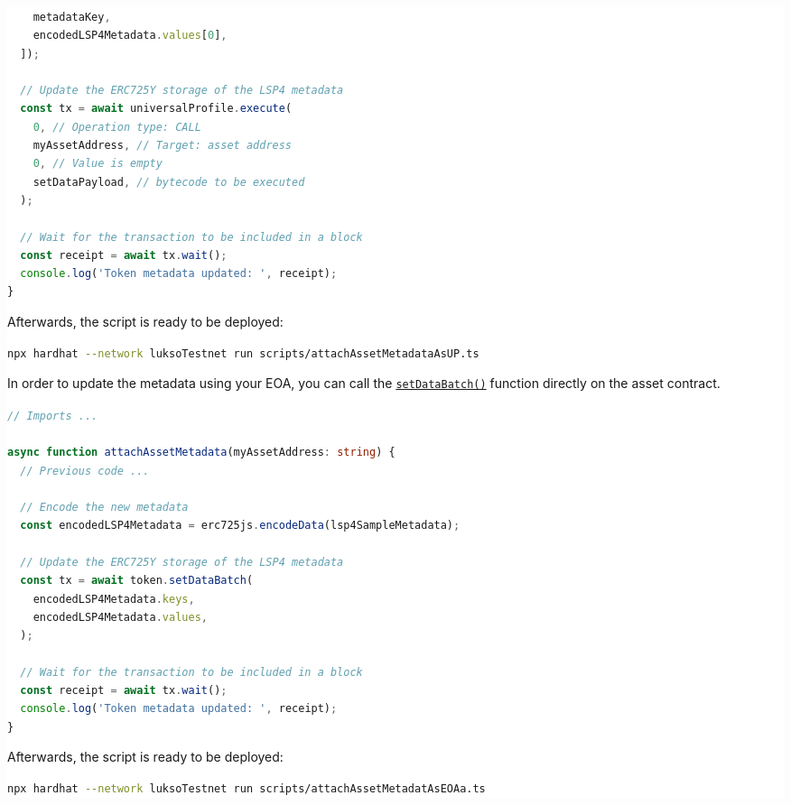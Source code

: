 ```ts title="scripts/attachAssetMetadataAsUP.ts"
    metadataKey,
    encodedLSP4Metadata.values[0],
  ]);

  // Update the ERC725Y storage of the LSP4 metadata
  const tx = await universalProfile.execute(
    0, // Operation type: CALL
    myAssetAddress, // Target: asset address
    0, // Value is empty
    setDataPayload, // bytecode to be executed
  );

  // Wait for the transaction to be included in a block
  const receipt = await tx.wait();
  console.log('Token metadata updated: ', receipt);
}
```

Afterwards, the script is ready to be deployed:

```bash
npx hardhat --network luksoTestnet run scripts/attachAssetMetadataAsUP.ts
```

  </TabItem>

  <TabItem value="eoa" label="Update metadata with an EOA">

In order to update the metadata using your EOA, you can call the [`setDataBatch()`](../../contracts/contracts/ERC725/ERC725.md#setdatabatch) function directly on the asset contract.

```ts title="scripts/attachAssetMetadatAsEOAa.ts"
// Imports ...

async function attachAssetMetadata(myAssetAddress: string) {
  // Previous code ...

  // Encode the new metadata
  const encodedLSP4Metadata = erc725js.encodeData(lsp4SampleMetadata);

  // Update the ERC725Y storage of the LSP4 metadata
  const tx = await token.setDataBatch(
    encodedLSP4Metadata.keys,
    encodedLSP4Metadata.values,
  );

  // Wait for the transaction to be included in a block
  const receipt = await tx.wait();
  console.log('Token metadata updated: ', receipt);
}
```

Afterwards, the script is ready to be deployed:

```bash
npx hardhat --network luksoTestnet run scripts/attachAssetMetadatAsEOAa.ts
```
